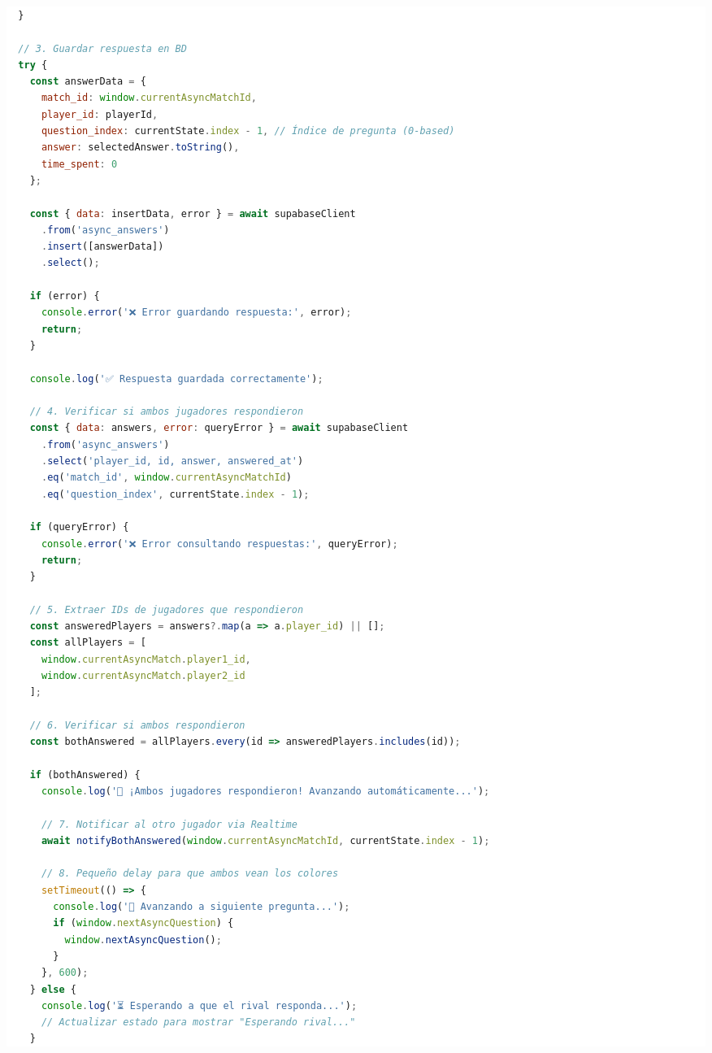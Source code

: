 ```javascript
  }
  
  // 3. Guardar respuesta en BD
  try {
    const answerData = {
      match_id: window.currentAsyncMatchId,
      player_id: playerId,
      question_index: currentState.index - 1, // Índice de pregunta (0-based)
      answer: selectedAnswer.toString(),
      time_spent: 0
    };
    
    const { data: insertData, error } = await supabaseClient
      .from('async_answers')
      .insert([answerData])
      .select();
    
    if (error) {
      console.error('❌ Error guardando respuesta:', error);
      return;
    }
    
    console.log('✅ Respuesta guardada correctamente');
    
    // 4. Verificar si ambos jugadores respondieron
    const { data: answers, error: queryError } = await supabaseClient
      .from('async_answers')
      .select('player_id, id, answer, answered_at')
      .eq('match_id', window.currentAsyncMatchId)
      .eq('question_index', currentState.index - 1);
    
    if (queryError) {
      console.error('❌ Error consultando respuestas:', queryError);
      return;
    }
    
    // 5. Extraer IDs de jugadores que respondieron
    const answeredPlayers = answers?.map(a => a.player_id) || [];
    const allPlayers = [
      window.currentAsyncMatch.player1_id, 
      window.currentAsyncMatch.player2_id
    ];
    
    // 6. Verificar si ambos respondieron
    const bothAnswered = allPlayers.every(id => answeredPlayers.includes(id));
    
    if (bothAnswered) {
      console.log('🎉 ¡Ambos jugadores respondieron! Avanzando automáticamente...');
      
      // 7. Notificar al otro jugador via Realtime
      await notifyBothAnswered(window.currentAsyncMatchId, currentState.index - 1);
      
      // 8. Pequeño delay para que ambos vean los colores
      setTimeout(() => {
        console.log('🔄 Avanzando a siguiente pregunta...');
        if (window.nextAsyncQuestion) {
          window.nextAsyncQuestion();
        }
      }, 600);
    } else {
      console.log('⏳ Esperando a que el rival responda...');
      // Actualizar estado para mostrar "Esperando rival..."
    }
```